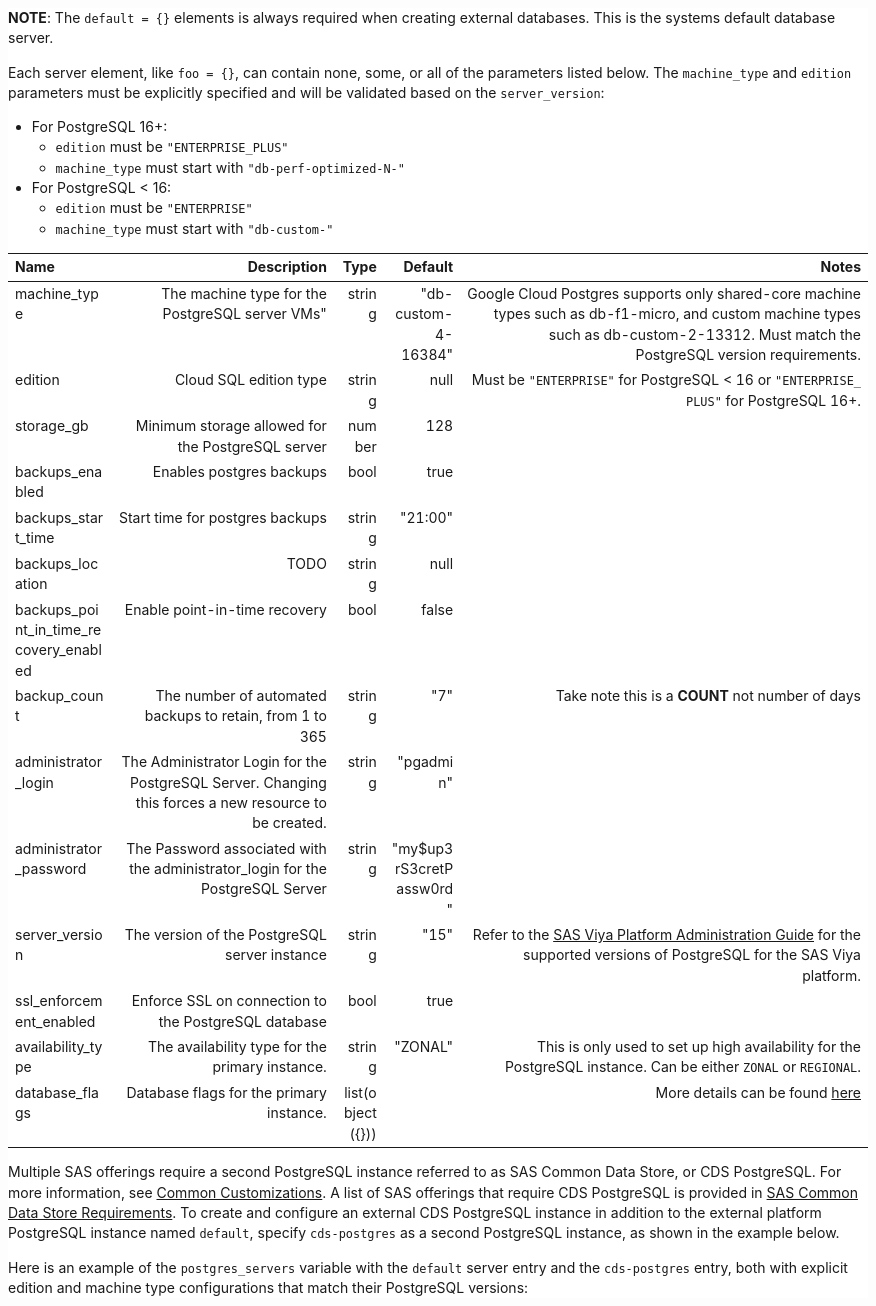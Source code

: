 **NOTE**: The `default = {}` elements is always required when creating external databases. This is the systems default database server.

Each server element, like `foo = {}`, can contain none, some, or all of the parameters listed below. The `machine_type` and `edition` parameters must be explicitly specified and will be validated based on the `server_version`:

- For PostgreSQL 16+:
  - `edition` must be `"ENTERPRISE_PLUS"`
  - `machine_type` must start with `"db-perf-optimized-N-"`
- For PostgreSQL < 16:
  - `edition` must be `"ENTERPRISE"`
  - `machine_type` must start with `"db-custom-"`

| Name | Description | Type | Default | Notes |
| :--- | ---: | ---: | ---: | ---: |
| machine_type| The machine type for the PostgreSQL server VMs" | string | "db-custom-4-16384" | Google Cloud Postgres supports only shared-core machine types such as db-f1-micro, and custom machine types such as db-custom-2-13312. Must match the PostgreSQL version requirements. |
| edition | Cloud SQL edition type | string | null | Must be `"ENTERPRISE"` for PostgreSQL < 16 or `"ENTERPRISE_PLUS"` for PostgreSQL 16+. |
| storage_gb | Minimum storage allowed for the PostgreSQL server | number | 128 | |
| backups_enabled | Enables postgres backups | bool | true | |
| backups_start_time | Start time for postgres backups | string | "21:00" | |
| backups_location | TODO | string | null | |
| backups_point_in_time_recovery_enabled | Enable point-in-time recovery | bool | false | |
| backup_count | The number of automated backups to retain, from 1 to 365 | string | "7" | Take note this is a **COUNT** not number of days |
| administrator_login | The Administrator Login for the PostgreSQL Server. Changing this forces a new resource to be created. | string | "pgadmin" | | |
| administrator_password | The Password associated with the administrator_login for the PostgreSQL Server | string | "my$up3rS3cretPassw0rd" |  |
| server_version | The version of the  PostgreSQL server instance | string | "15" | Refer to the [SAS Viya Platform Administration Guide](https://documentation.sas.com/?cdcId=sasadmincdc&cdcVersion=default&docsetId=itopssr&docsetTarget=p05lfgkwib3zxbn1t6nyihexp12n.htm#p1wq8ouke3c6ixn1la636df9oa1u) for the supported versions of PostgreSQL for the SAS Viya platform. |
| ssl_enforcement_enabled | Enforce SSL on connection to the PostgreSQL database | bool | true | |
| availability_type | The availability type for the primary instance. | string | "ZONAL" | This is only used to set up high availability for the PostgreSQL instance. Can be either `ZONAL` or `REGIONAL`. |
| database_flags | Database flags for the primary instance. | list(object({})) |  | More details can be found [here](https://cloud.google.com/sql/docs/postgres/flags) |

Multiple SAS offerings require a second PostgreSQL instance referred to as SAS Common Data Store, or CDS PostgreSQL. For more information, see [Common Customizations](https://documentation.sas.com/?cdcId=itopscdc&cdcVersion=default&docsetId=dplyml0phy0dkr&docsetTarget=n08u2yg8tdkb4jn18u8zsi6yfv3d.htm#p0wkxxi9s38zbzn19ukjjaxsc0kl). A list of SAS offerings that require CDS PostgreSQL is provided in [SAS Common Data Store Requirements](https://documentation.sas.com/?cdcId=itopscdc&cdcVersion=default&docsetId=itopssr&docsetTarget=p05lfgkwib3zxbn1t6nyihexp12n.htm#n03wzanutmc6gon1val5fykas9aa). To create and configure an external CDS PostgreSQL instance in addition to the external platform PostgreSQL instance named `default`, specify `cds-postgres` as a second PostgreSQL instance, as shown in the example below.

Here is an example of the `postgres_servers` variable with the `default` server entry and the `cds-postgres` entry, both with explicit edition and machine type configurations that match their PostgreSQL versions:
